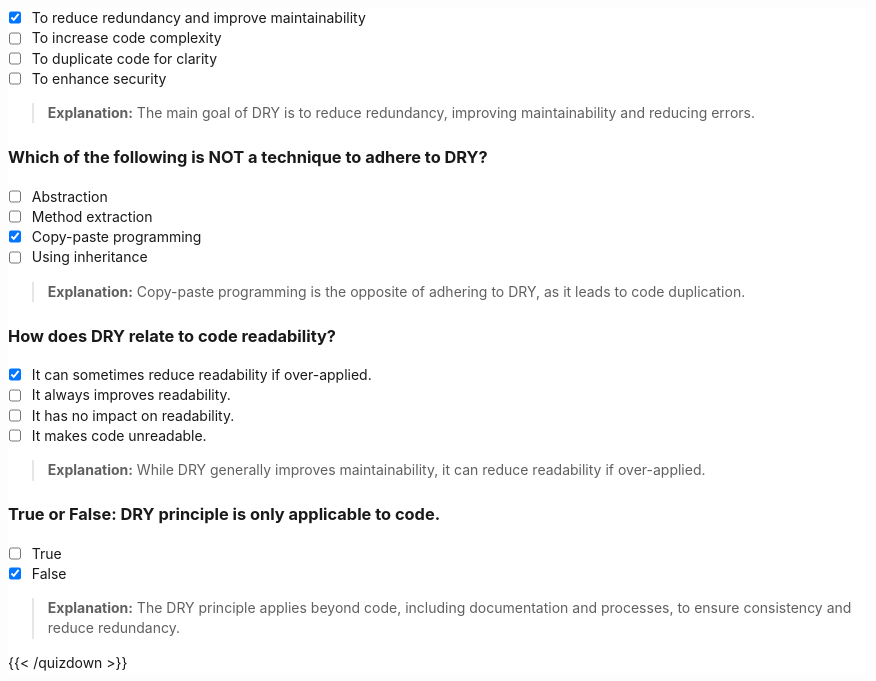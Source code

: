 - [x] To reduce redundancy and improve maintainability
- [ ] To increase code complexity
- [ ] To duplicate code for clarity
- [ ] To enhance security

> **Explanation:** The main goal of DRY is to reduce redundancy, improving maintainability and reducing errors.

### Which of the following is NOT a technique to adhere to DRY?

- [ ] Abstraction
- [ ] Method extraction
- [x] Copy-paste programming
- [ ] Using inheritance

> **Explanation:** Copy-paste programming is the opposite of adhering to DRY, as it leads to code duplication.

### How does DRY relate to code readability?

- [x] It can sometimes reduce readability if over-applied.
- [ ] It always improves readability.
- [ ] It has no impact on readability.
- [ ] It makes code unreadable.

> **Explanation:** While DRY generally improves maintainability, it can reduce readability if over-applied.

### True or False: DRY principle is only applicable to code.

- [ ] True
- [x] False

> **Explanation:** The DRY principle applies beyond code, including documentation and processes, to ensure consistency and reduce redundancy.

{{< /quizdown >}}

